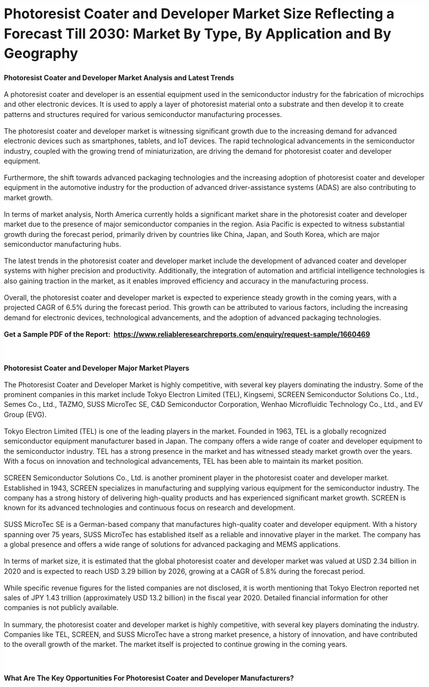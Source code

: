 <p><h1>Photoresist Coater and Developer Market Size Reflecting a Forecast Till 2030: Market By Type, By Application and By Geography</h1></p><p><strong>Photoresist Coater and Developer Market Analysis and Latest Trends</strong></p>
<p><p>A photoresist coater and developer is an essential equipment used in the semiconductor industry for the fabrication of microchips and other electronic devices. It is used to apply a layer of photoresist material onto a substrate and then develop it to create patterns and structures required for various semiconductor manufacturing processes.</p><p>The photoresist coater and developer market is witnessing significant growth due to the increasing demand for advanced electronic devices such as smartphones, tablets, and IoT devices. The rapid technological advancements in the semiconductor industry, coupled with the growing trend of miniaturization, are driving the demand for photoresist coater and developer equipment.</p><p>Furthermore, the shift towards advanced packaging technologies and the increasing adoption of photoresist coater and developer equipment in the automotive industry for the production of advanced driver-assistance systems (ADAS) are also contributing to market growth.</p><p>In terms of market analysis, North America currently holds a significant market share in the photoresist coater and developer market due to the presence of major semiconductor companies in the region. Asia Pacific is expected to witness substantial growth during the forecast period, primarily driven by countries like China, Japan, and South Korea, which are major semiconductor manufacturing hubs.</p><p>The latest trends in the photoresist coater and developer market include the development of advanced coater and developer systems with higher precision and productivity. Additionally, the integration of automation and artificial intelligence technologies is also gaining traction in the market, as it enables improved efficiency and accuracy in the manufacturing process.</p><p>Overall, the photoresist coater and developer market is expected to experience steady growth in the coming years, with a projected CAGR of 6.5% during the forecast period. This growth can be attributed to various factors, including the increasing demand for electronic devices, technological advancements, and the adoption of advanced packaging technologies.</p></p>
<p><strong>Get a Sample PDF of the Report:&nbsp; <a href="https://www.reliableresearchreports.com/enquiry/request-sample/1660469">https://www.reliableresearchreports.com/enquiry/request-sample/1660469</a></strong></p>
<p>&nbsp;</p>
<p><strong>Photoresist Coater and Developer Major Market Players</strong></p>
<p><p>The Photoresist Coater and Developer Market is highly competitive, with several key players dominating the industry. Some of the prominent companies in this market include Tokyo Electron Limited (TEL), Kingsemi, SCREEN Semiconductor Solutions Co., Ltd., Semes Co., Ltd., TAZMO, SUSS MicroTec SE, C&D Semiconductor Corporation, Wenhao Microfluidic Technology Co., Ltd., and EV Group (EVG).</p><p>Tokyo Electron Limited (TEL) is one of the leading players in the market. Founded in 1963, TEL is a globally recognized semiconductor equipment manufacturer based in Japan. The company offers a wide range of coater and developer equipment to the semiconductor industry. TEL has a strong presence in the market and has witnessed steady market growth over the years. With a focus on innovation and technological advancements, TEL has been able to maintain its market position.</p><p>SCREEN Semiconductor Solutions Co., Ltd. is another prominent player in the photoresist coater and developer market. Established in 1943, SCREEN specializes in manufacturing and supplying various equipment for the semiconductor industry. The company has a strong history of delivering high-quality products and has experienced significant market growth. SCREEN is known for its advanced technologies and continuous focus on research and development.</p><p>SUSS MicroTec SE is a German-based company that manufactures high-quality coater and developer equipment. With a history spanning over 75 years, SUSS MicroTec has established itself as a reliable and innovative player in the market. The company has a global presence and offers a wide range of solutions for advanced packaging and MEMS applications.</p><p>In terms of market size, it is estimated that the global photoresist coater and developer market was valued at USD 2.34 billion in 2020 and is expected to reach USD 3.29 billion by 2026, growing at a CAGR of 5.8% during the forecast period.</p><p>While specific revenue figures for the listed companies are not disclosed, it is worth mentioning that Tokyo Electron reported net sales of JPY 1.43 trillion (approximately USD 13.2 billion) in the fiscal year 2020. Detailed financial information for other companies is not publicly available.</p><p>In summary, the photoresist coater and developer market is highly competitive, with several key players dominating the industry. Companies like TEL, SCREEN, and SUSS MicroTec have a strong market presence, a history of innovation, and have contributed to the overall growth of the market. The market itself is projected to continue growing in the coming years.</p></p>
<p>&nbsp;</p>
<p><strong>What Are The Key Opportunities For Photoresist Coater and Developer Manufacturers?</strong></p>